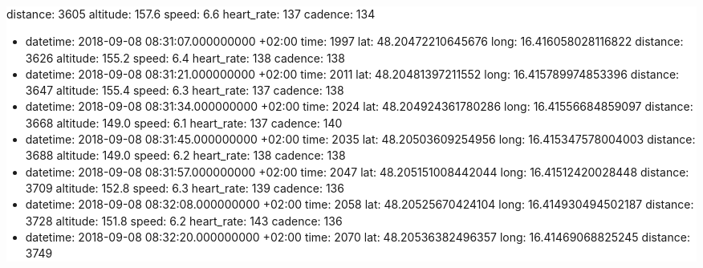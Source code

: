   distance: 3605
  altitude: 157.6
  speed: 6.6
  heart_rate: 137
  cadence: 134
- datetime: 2018-09-08 08:31:07.000000000 +02:00
  time: 1997
  lat: 48.20472210645676
  long: 16.416058028116822
  distance: 3626
  altitude: 155.2
  speed: 6.4
  heart_rate: 138
  cadence: 138
- datetime: 2018-09-08 08:31:21.000000000 +02:00
  time: 2011
  lat: 48.20481397211552
  long: 16.415789974853396
  distance: 3647
  altitude: 155.4
  speed: 6.3
  heart_rate: 137
  cadence: 138
- datetime: 2018-09-08 08:31:34.000000000 +02:00
  time: 2024
  lat: 48.204924361780286
  long: 16.41556684859097
  distance: 3668
  altitude: 149.0
  speed: 6.1
  heart_rate: 137
  cadence: 140
- datetime: 2018-09-08 08:31:45.000000000 +02:00
  time: 2035
  lat: 48.20503609254956
  long: 16.415347578004003
  distance: 3688
  altitude: 149.0
  speed: 6.2
  heart_rate: 138
  cadence: 138
- datetime: 2018-09-08 08:31:57.000000000 +02:00
  time: 2047
  lat: 48.205151008442044
  long: 16.41512420028448
  distance: 3709
  altitude: 152.8
  speed: 6.3
  heart_rate: 139
  cadence: 136
- datetime: 2018-09-08 08:32:08.000000000 +02:00
  time: 2058
  lat: 48.20525670424104
  long: 16.414930494502187
  distance: 3728
  altitude: 151.8
  speed: 6.2
  heart_rate: 143
  cadence: 136
- datetime: 2018-09-08 08:32:20.000000000 +02:00
  time: 2070
  lat: 48.20536382496357
  long: 16.41469068825245
  distance: 3749